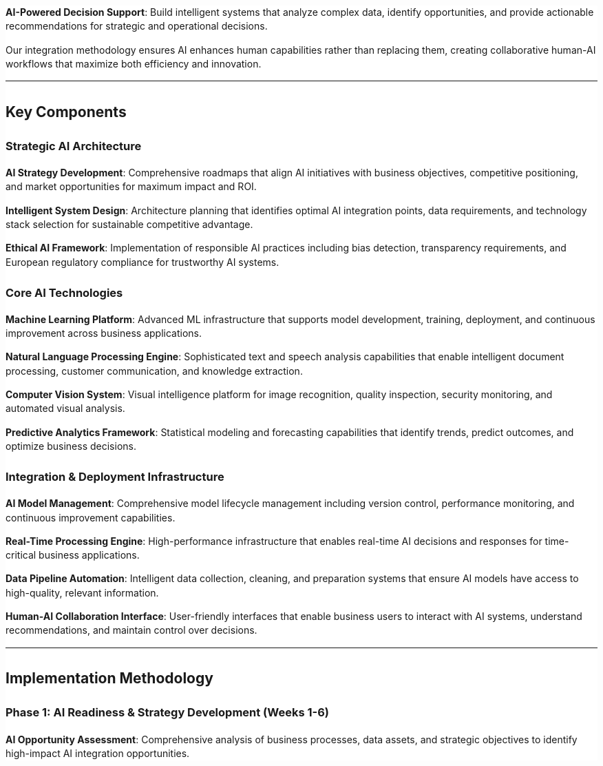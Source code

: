 **AI-Powered Decision Support**: Build intelligent systems that analyze complex data, identify opportunities, and provide actionable recommendations for strategic and operational decisions.

Our integration methodology ensures AI enhances human capabilities rather than replacing them, creating collaborative human-AI workflows that maximize both efficiency and innovation.

---

## Key Components

### Strategic AI Architecture
**AI Strategy Development**: Comprehensive roadmaps that align AI initiatives with business objectives, competitive positioning, and market opportunities for maximum impact and ROI.

**Intelligent System Design**: Architecture planning that identifies optimal AI integration points, data requirements, and technology stack selection for sustainable competitive advantage.

**Ethical AI Framework**: Implementation of responsible AI practices including bias detection, transparency requirements, and European regulatory compliance for trustworthy AI systems.

### Core AI Technologies
**Machine Learning Platform**: Advanced ML infrastructure that supports model development, training, deployment, and continuous improvement across business applications.

**Natural Language Processing Engine**: Sophisticated text and speech analysis capabilities that enable intelligent document processing, customer communication, and knowledge extraction.

**Computer Vision System**: Visual intelligence platform for image recognition, quality inspection, security monitoring, and automated visual analysis.

**Predictive Analytics Framework**: Statistical modeling and forecasting capabilities that identify trends, predict outcomes, and optimize business decisions.

### Integration & Deployment Infrastructure
**AI Model Management**: Comprehensive model lifecycle management including version control, performance monitoring, and continuous improvement capabilities.

**Real-Time Processing Engine**: High-performance infrastructure that enables real-time AI decisions and responses for time-critical business applications.

**Data Pipeline Automation**: Intelligent data collection, cleaning, and preparation systems that ensure AI models have access to high-quality, relevant information.

**Human-AI Collaboration Interface**: User-friendly interfaces that enable business users to interact with AI systems, understand recommendations, and maintain control over decisions.

---

## Implementation Methodology

### Phase 1: AI Readiness & Strategy Development (Weeks 1-6)
**AI Opportunity Assessment**: Comprehensive analysis of business processes, data assets, and strategic objectives to identify high-impact AI integration opportunities.
